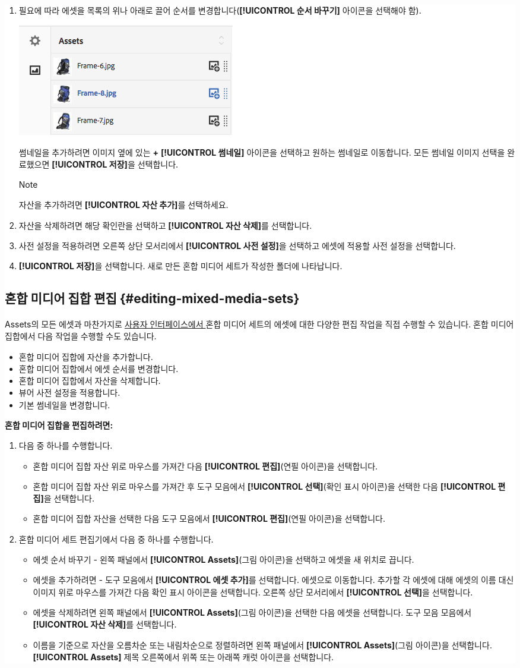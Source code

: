 1. 필요에 따라 에셋을 목록의 위나 아래로 끌어 순서를 변경합니다(**[!UICONTROL 순서 바꾸기]** 아이콘을 선택해야 함).

   ![chlimage_1-141](assets/chlimage_1-352.png)

   썸네일을 추가하려면 이미지 옆에 있는 **+** **[!UICONTROL 썸네일]** 아이콘을 선택하고 원하는 썸네일로 이동합니다. 모든 썸네일 이미지 선택을 완료했으면 **[!UICONTROL 저장]**&#x200B;을 선택합니다.

   >[!NOTE]
   >
   >자산을 추가하려면 **[!UICONTROL 자산 추가]**&#x200B;를 선택하세요.

1. 자산을 삭제하려면 해당 확인란을 선택하고 **[!UICONTROL 자산 삭제]**&#x200B;를 선택합니다.
1. 사전 설정을 적용하려면 오른쪽 상단 모서리에서 **[!UICONTROL 사전 설정]**&#x200B;을 선택하고 에셋에 적용할 사전 설정을 선택합니다.
1. **[!UICONTROL 저장]**&#x200B;을 선택합니다. 새로 만든 혼합 미디어 세트가 작성한 폴더에 나타납니다.

## 혼합 미디어 집합 편집 {#editing-mixed-media-sets}

Assets의 모든 에셋과 마찬가지로 [ 사용자 인터페이스에서 ](/help/assets/manage-assets.md) 혼합 미디어 세트의 에셋에 대한 다양한 편집 작업을 직접 수행할 수 있습니다. 혼합 미디어 집합에서 다음 작업을 수행할 수도 있습니다.

* 혼합 미디어 집합에 자산을 추가합니다.
* 혼합 미디어 집합에서 에셋 순서를 변경합니다.
* 혼합 미디어 집합에서 자산을 삭제합니다.
* 뷰어 사전 설정을 적용합니다.
* 기본 썸네일을 변경합니다.

**혼합 미디어 집합을 편집하려면:**

1. 다음 중 하나를 수행합니다.

   * 혼합 미디어 집합 자산 위로 마우스를 가져간 다음 **[!UICONTROL 편집]**(연필 아이콘)을 선택합니다.
   * 혼합 미디어 집합 자산 위로 마우스를 가져간 후 도구 모음에서 **[!UICONTROL 선택]**(확인 표시 아이콘)을 선택한 다음 **[!UICONTROL 편집]**&#x200B;을 선택합니다.

   * 혼합 미디어 집합 자산을 선택한 다음 도구 모음에서 **[!UICONTROL 편집]**(연필 아이콘)을 선택합니다.

1. 혼합 미디어 세트 편집기에서 다음 중 하나를 수행합니다.

   * 에셋 순서 바꾸기 - 왼쪽 패널에서 **[!UICONTROL Assets]**(그림 아이콘)을 선택하고 에셋을 새 위치로 끕니다.
   * 에셋을 추가하려면 - 도구 모음에서 **[!UICONTROL 에셋 추가]**&#x200B;를 선택합니다. 에셋으로 이동합니다. 추가할 각 에셋에 대해 에셋의 이름 대신 이미지 위로 마우스를 가져간 다음 확인 표시 아이콘을 선택합니다. 오른쪽 상단 모서리에서 **[!UICONTROL 선택]**&#x200B;을 선택합니다.

   * 에셋을 삭제하려면 왼쪽 패널에서 **[!UICONTROL Assets]**(그림 아이콘)을 선택한 다음 에셋을 선택합니다. 도구 모음 모음에서 **[!UICONTROL 자산 삭제]**&#x200B;를 선택합니다.

   * 이름을 기준으로 자산을 오름차순 또는 내림차순으로 정렬하려면 왼쪽 패널에서 **[!UICONTROL Assets]**(그림 아이콘)을 선택합니다. **[!UICONTROL Assets]** 제목 오른쪽에서 위쪽 또는 아래쪽 캐럿 아이콘을 선택합니다.
